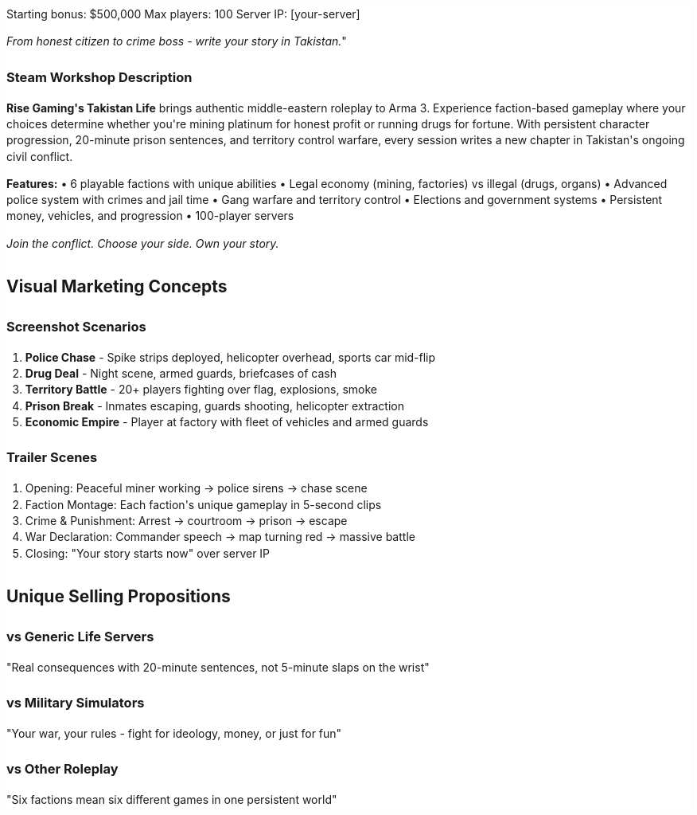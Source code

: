 Starting bonus: $500,000
Max players: 100
Server IP: [your-server]

*From honest citizen to crime boss - write your story in Takistan.*"

### Steam Workshop Description
**Rise Gaming's Takistan Life** brings authentic middle-eastern roleplay to Arma 3. Experience faction-based gameplay where your choices determine whether you're mining platinum for honest profit or running drugs for fortune. With persistent character progression, 20-minute prison sentences, and territory control warfare, every session writes a new chapter in Takistan's ongoing civil conflict.

**Features:**
• 6 playable factions with unique abilities
• Legal economy (mining, factories) vs illegal (drugs, organs)
• Advanced police system with crimes and jail time
• Gang warfare and territory control
• Elections and government systems
• Persistent money, vehicles, and progression
• 100-player servers

*Join the conflict. Choose your side. Own your story.*

## Visual Marketing Concepts

### Screenshot Scenarios
1. **Police Chase** - Spike strips deployed, helicopter overhead, sports car mid-flip
2. **Drug Deal** - Night scene, armed guards, briefcases of cash
3. **Territory Battle** - 20+ players fighting over flag, explosions, smoke
4. **Prison Break** - Inmates escaping, guards shooting, helicopter extraction
5. **Economic Empire** - Player at factory with fleet of vehicles and armed guards

### Trailer Scenes
1. Opening: Peaceful miner working → police sirens → chase scene
2. Faction Montage: Each faction's unique gameplay in 5-second clips
3. Crime & Punishment: Arrest → courtroom → prison → escape
4. War Declaration: Commander speech → map turning red → massive battle
5. Closing: "Your story starts now" over server IP

## Unique Selling Propositions

### vs Generic Life Servers
"Real consequences with 20-minute sentences, not 5-minute slaps on the wrist"

### vs Military Simulators  
"Your war, your rules - fight for ideology, money, or just for fun"

### vs Other Roleplay
"Six factions mean six different games in one persistent world"
